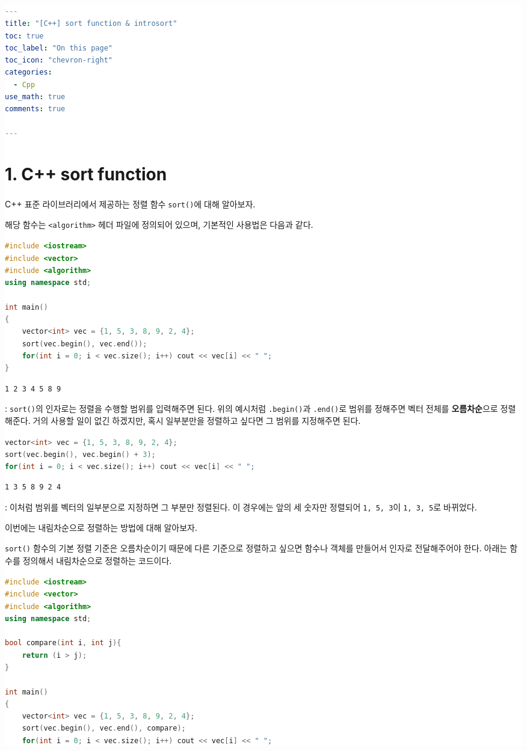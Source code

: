```yaml
---
title: "[C++] sort function & introsort"
toc: true
toc_label: "On this page"
toc_icon: "chevron-right"
categories:
  - Cpp
use_math: true
comments: true

---
```


# 1. C++ sort function
C++ 표준 라이브러리에서 제공하는 정렬 함수 `sort()`에 대해 알아보자.

해당 함수는 `<algorithm>` 헤더 파일에 정의되어 있으며, 기본적인 사용법은 다음과 같다.
```cpp
#include <iostream>
#include <vector>
#include <algorithm>
using namespace std;

int main()
{
    vector<int> vec = {1, 5, 3, 8, 9, 2, 4};
    sort(vec.begin(), vec.end());
    for(int i = 0; i < vec.size(); i++) cout << vec[i] << " ";
}
```
```
1 2 3 4 5 8 9
```
: `sort()`의 인자로는 정렬을 수행할 범위를 입력해주면 된다. 위의 예시처럼 `.begin()`과 `.end()`로 범위를 정해주면 벡터 전체를 **오름차순**으로 정렬해준다. 거의 사용할 일이 없긴 하겠지만, 혹시 일부분만을 정렬하고 싶다면 그 범위를 지정해주면 된다.
```cpp
vector<int> vec = {1, 5, 3, 8, 9, 2, 4};
sort(vec.begin(), vec.begin() + 3);
for(int i = 0; i < vec.size(); i++) cout << vec[i] << " ";
```
```
1 3 5 8 9 2 4
```
: 이처럼 범위를 벡터의 일부분으로 지정하면 그 부분만 정렬된다. 이 경우에는 앞의 세 숫자만 정렬되어 `1, 5, 3`이 `1, 3, 5`로 바뀌었다.

이번에는 내림차순으로 정렬하는 방법에 대해 알아보자.

`sort()` 함수의 기본 정렬 기준은 오름차순이기 때문에 다른 기준으로 정렬하고 싶으면 함수나 객체를 만들어서 인자로 전달해주어야 한다. 아래는 함수를 정의해서 내림차순으로 정렬하는 코드이다.
```cpp
#include <iostream>
#include <vector>
#include <algorithm>
using namespace std;

bool compare(int i, int j){
    return (i > j);
}

int main()
{
    vector<int> vec = {1, 5, 3, 8, 9, 2, 4};
    sort(vec.begin(), vec.end(), compare);
    for(int i = 0; i < vec.size(); i++) cout << vec[i] << " ";
```